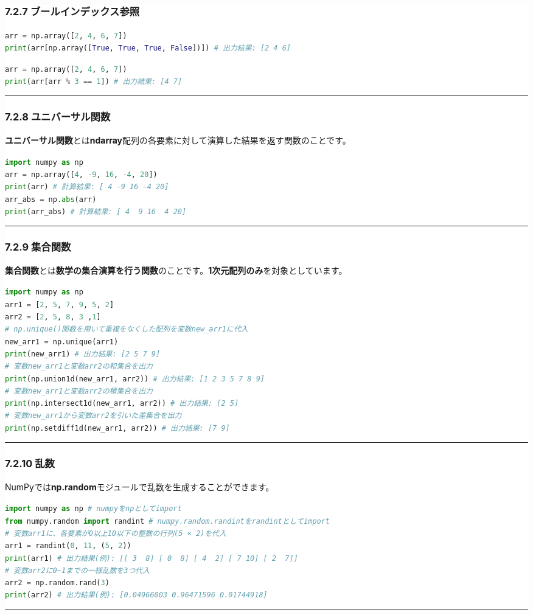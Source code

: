 
### 7.2.7 ブールインデックス参照

```python
arr = np.array([2, 4, 6, 7])
print(arr[np.array([True, True, True, False])]) # 出力結果: [2 4 6]
```

```python
arr = np.array([2, 4, 6, 7])
print(arr[arr % 3 == 1]) # 出力結果: [4 7]
```

---

### 7.2.8 ユニバーサル関数

**ユニバーサル関数**とは**ndarray**配列の各要素に対して演算した結果を返す関数のことです。

```python
import numpy as np
arr = np.array([4, -9, 16, -4, 20])
print(arr) # 計算結果: [ 4 -9 16 -4 20]
arr_abs = np.abs(arr)
print(arr_abs) # 計算結果: [ 4  9 16  4 20]
```

---

### 7.2.9 集合関数

**集合関数**とは**数学の集合演算を行う関数**のことです。**1次元配列のみ**を対象としています。

```python
import numpy as np
arr1 = [2, 5, 7, 9, 5, 2]
arr2 = [2, 5, 8, 3 ,1]
# np.unique()関数を用いて重複をなくした配列を変数new_arr1に代入
new_arr1 = np.unique(arr1)
print(new_arr1) # 出力結果: [2 5 7 9]
# 変数new_arr1と変数arr2の和集合を出力
print(np.union1d(new_arr1, arr2)) # 出力結果: [1 2 3 5 7 8 9]
# 変数new_arr1と変数arr2の積集合を出力
print(np.intersect1d(new_arr1, arr2)) # 出力結果: [2 5]
# 変数new_arr1から変数arr2を引いた差集合を出力
print(np.setdiff1d(new_arr1, arr2)) # 出力結果: [7 9]
```

---

### 7.2.10 乱数

NumPyでは**np.random**モジュールで乱数を生成することができます。

```python
import numpy as np # numpyをnpとしてimport
from numpy.random import randint # numpy.random.randintをrandintとしてimport
# 変数arr1に、各要素が0以上10以下の整数の行列(5 × 2)を代入
arr1 = randint(0, 11, (5, 2))
print(arr1) # 出力結果(例): [[ 3  8] [ 0  8] [ 4  2] [ 7 10] [ 2  7]]
# 変数arr2に0~1までの一様乱数を3つ代入
arr2 = np.random.rand(3)
print(arr2) # 出力結果(例): [0.04966003 0.96471596 0.01744918]
```

---